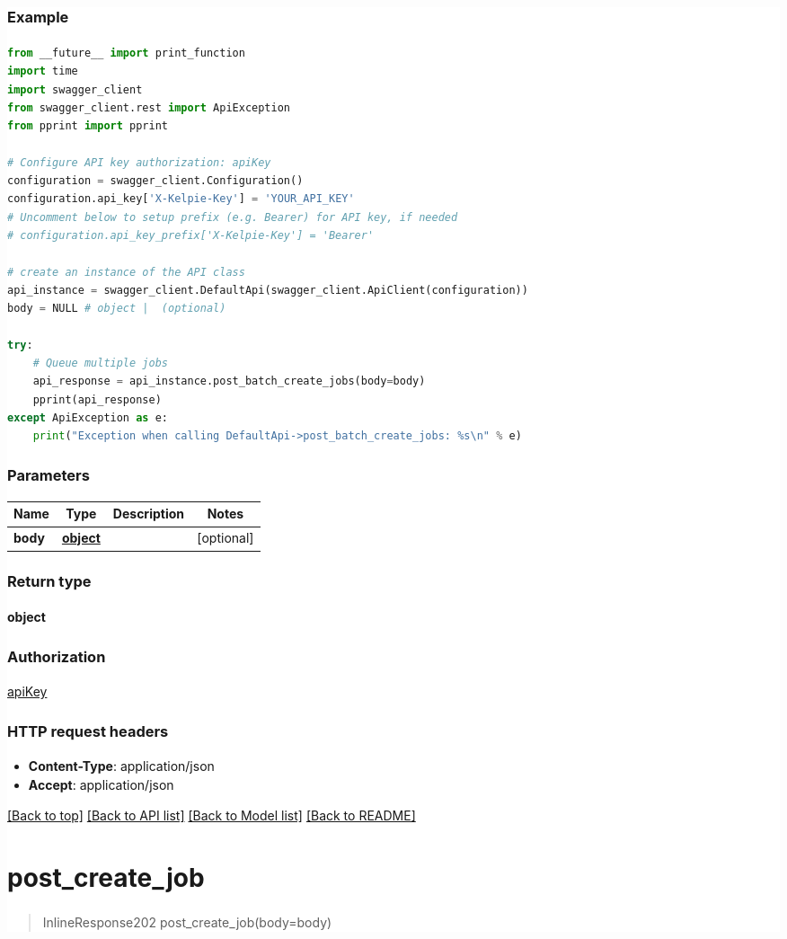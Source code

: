 ### Example
```python
from __future__ import print_function
import time
import swagger_client
from swagger_client.rest import ApiException
from pprint import pprint

# Configure API key authorization: apiKey
configuration = swagger_client.Configuration()
configuration.api_key['X-Kelpie-Key'] = 'YOUR_API_KEY'
# Uncomment below to setup prefix (e.g. Bearer) for API key, if needed
# configuration.api_key_prefix['X-Kelpie-Key'] = 'Bearer'

# create an instance of the API class
api_instance = swagger_client.DefaultApi(swagger_client.ApiClient(configuration))
body = NULL # object |  (optional)

try:
    # Queue multiple jobs
    api_response = api_instance.post_batch_create_jobs(body=body)
    pprint(api_response)
except ApiException as e:
    print("Exception when calling DefaultApi->post_batch_create_jobs: %s\n" % e)
```

### Parameters

Name | Type | Description  | Notes
------------- | ------------- | ------------- | -------------
 **body** | [**object**](object.md)|  | [optional] 

### Return type

**object**

### Authorization

[apiKey](../README.md#apiKey)

### HTTP request headers

 - **Content-Type**: application/json
 - **Accept**: application/json

[[Back to top]](#) [[Back to API list]](../README.md#documentation-for-api-endpoints) [[Back to Model list]](../README.md#documentation-for-models) [[Back to README]](../README.md)

# **post_create_job**
> InlineResponse202 post_create_job(body=body)
